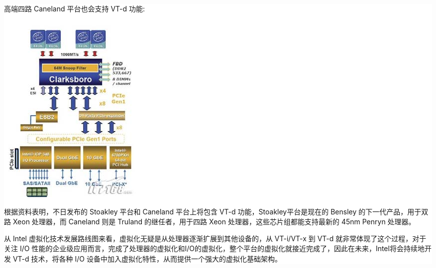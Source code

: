 高端四路 Caneland 平台也会支持 VT-d 功能:

![config](./images/12.png)

根据资料表明，不日发布的 Stoakley 平台和 Caneland 平台上将包含 VT-d 功能，Stoakley平台是现在的 Bensley 的下一代产品，用于双路 Xeon 处理器，而 Caneland 则是 Truland 的继任者，用于四路 Xeon 处理器，这些芯片组都能支持最新的 45nm Penryn 处理器。

从 Intel 虚拟化技术发展路线图来看，虚拟化无疑是从处理器逐渐扩展到其他设备的，从 VT-i/VT-x 到 VT-d 就非常体现了这个过程，对于关注 I/O 性能的企业级应用而言，完成了处理器的虚拟化和I/O的虚拟化，整个平台的虚拟化就接近完成了，因此在未来，Intel将会持续地开发 VT-d 技术，将各种 I/O 设备中加入虚拟化特性，从而提供一个强大的虚拟化基础架构。